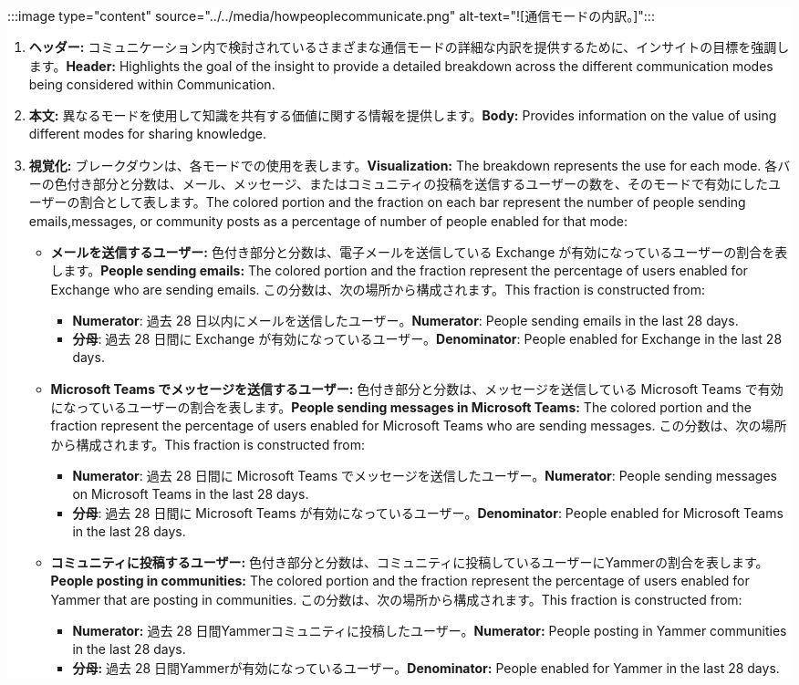 :::image type="content" source="../../media/howpeoplecommunicate.png" alt-text="![通信モードの内訳。]":::

1. <span data-ttu-id="1a507-155">**ヘッダー:** コミュニケーション内で検討されているさまざまな通信モードの詳細な内訳を提供するために、インサイトの目標を強調します。</span><span class="sxs-lookup"><span data-stu-id="1a507-155">**Header:** Highlights the goal of the insight to provide a detailed breakdown across the different communication modes being considered within Communication.</span></span>

2. <span data-ttu-id="1a507-156">**本文:** 異なるモードを使用して知識を共有する価値に関する情報を提供します。</span><span class="sxs-lookup"><span data-stu-id="1a507-156">**Body:** Provides information on the value of using different modes for sharing knowledge.</span></span>

3. <span data-ttu-id="1a507-157">**視覚化:** ブレークダウンは、各モードでの使用を表します。</span><span class="sxs-lookup"><span data-stu-id="1a507-157">**Visualization:** The breakdown represents the use for each mode.</span></span> <span data-ttu-id="1a507-158">各バーの色付き部分と分数は、メール、メッセージ、またはコミュニティの投稿を送信するユーザーの数を、そのモードで有効にしたユーザーの割合として表します。</span><span class="sxs-lookup"><span data-stu-id="1a507-158">The colored portion and the fraction on each bar represent the number of people sending emails,messages, or community posts as a percentage of number of people enabled for that mode:</span></span>

   - <span data-ttu-id="1a507-159">**メールを送信するユーザー:** 色付き部分と分数は、電子メールを送信している Exchange が有効になっているユーザーの割合を表します。</span><span class="sxs-lookup"><span data-stu-id="1a507-159">**People sending emails:** The colored portion and the fraction represent the percentage of users enabled for Exchange who are sending emails.</span></span> <span data-ttu-id="1a507-160">この分数は、次の場所から構成されます。</span><span class="sxs-lookup"><span data-stu-id="1a507-160">This fraction is constructed from:</span></span>
   
     - <span data-ttu-id="1a507-161">**Numerator**: 過去 28 日以内にメールを送信したユーザー。</span><span class="sxs-lookup"><span data-stu-id="1a507-161">**Numerator**: People sending emails in the last 28 days.</span></span>
     - <span data-ttu-id="1a507-162">**分母**: 過去 28 日間に Exchange が有効になっているユーザー。</span><span class="sxs-lookup"><span data-stu-id="1a507-162">**Denominator**: People enabled for Exchange in the last 28 days.</span></span>
     
   - <span data-ttu-id="1a507-163">**Microsoft Teams でメッセージを送信するユーザー:** 色付き部分と分数は、メッセージを送信している Microsoft Teams で有効になっているユーザーの割合を表します。</span><span class="sxs-lookup"><span data-stu-id="1a507-163">**People sending messages in Microsoft Teams:** The colored portion and the fraction represent the percentage of users enabled for Microsoft Teams who are sending messages.</span></span> <span data-ttu-id="1a507-164">この分数は、次の場所から構成されます。</span><span class="sxs-lookup"><span data-stu-id="1a507-164">This fraction is constructed from:</span></span>
   
     - <span data-ttu-id="1a507-165">**Numerator**: 過去 28 日間に Microsoft Teams でメッセージを送信したユーザー。</span><span class="sxs-lookup"><span data-stu-id="1a507-165">**Numerator**: People sending messages on Microsoft Teams in the last 28 days.</span></span>
     - <span data-ttu-id="1a507-166">**分母**: 過去 28 日間に Microsoft Teams が有効になっているユーザー。</span><span class="sxs-lookup"><span data-stu-id="1a507-166">**Denominator**: People enabled for Microsoft Teams in the last 28 days.</span></span>
     
   - <span data-ttu-id="1a507-167">**コミュニティに投稿するユーザー:** 色付き部分と分数は、コミュニティに投稿しているユーザーにYammerの割合を表します。</span><span class="sxs-lookup"><span data-stu-id="1a507-167">**People posting in communities:** The colored portion and the fraction represent the percentage of users enabled for Yammer that are posting in communities.</span></span> <span data-ttu-id="1a507-168">この分数は、次の場所から構成されます。</span><span class="sxs-lookup"><span data-stu-id="1a507-168">This fraction is constructed from:</span></span>
   
     - <span data-ttu-id="1a507-169">**Numerator:** 過去 28 日間Yammerコミュニティに投稿したユーザー。</span><span class="sxs-lookup"><span data-stu-id="1a507-169">**Numerator:** People posting in Yammer communities in the last 28 days.</span></span>
     - <span data-ttu-id="1a507-170">**分母:** 過去 28 日間Yammerが有効になっているユーザー。</span><span class="sxs-lookup"><span data-stu-id="1a507-170">**Denominator:** People enabled for Yammer in the last 28 days.</span></span>
          
